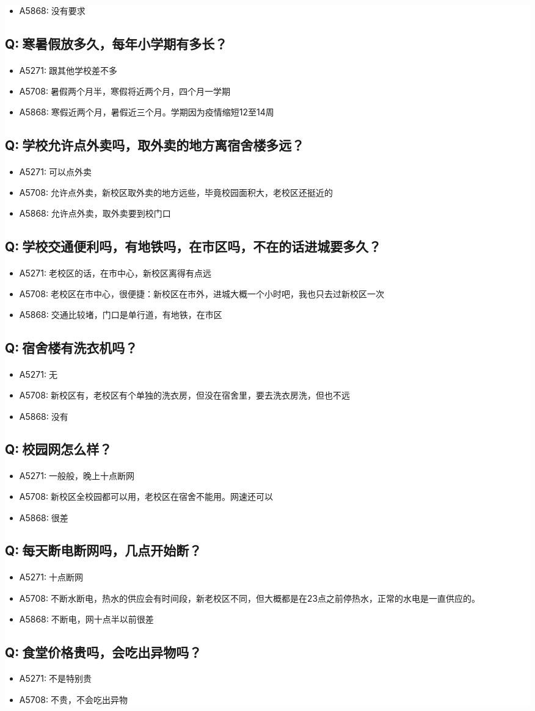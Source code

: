 - A5868: 没有要求

## Q: 寒暑假放多久，每年小学期有多长？

- A5271: 跟其他学校差不多

- A5708: 暑假两个月半，寒假将近两个月，四个月一学期

- A5868: 寒假近两个月，暑假近三个月。学期因为疫情缩短12至14周

## Q: 学校允许点外卖吗，取外卖的地方离宿舍楼多远？

- A5271: 可以点外卖

- A5708: 允许点外卖，新校区取外卖的地方远些，毕竟校园面积大，老校区还挺近的

- A5868: 允许点外卖，取外卖要到校门口

## Q: 学校交通便利吗，有地铁吗，在市区吗，不在的话进城要多久？

- A5271: 老校区的话，在市中心，新校区离得有点远

- A5708: 老校区在市中心，很便捷：新校区在市外，进城大概一个小时吧，我也只去过新校区一次

- A5868: 交通比较堵，门口是单行道，有地铁，在市区

## Q: 宿舍楼有洗衣机吗？

- A5271: 无

- A5708: 新校区有，老校区有个单独的洗衣房，但没在宿舍里，要去洗衣房洗，但也不远

- A5868: 没有

## Q: 校园网怎么样？

- A5271: 一般般，晚上十点断网

- A5708: 新校区全校园都可以用，老校区在宿舍不能用。网速还可以

- A5868: 很差

## Q: 每天断电断网吗，几点开始断？

- A5271: 十点断网

- A5708: 不断水断电，热水的供应会有时间段，新老校区不同，但大概都是在23点之前停热水，正常的水电是一直供应的。

- A5868: 不断电，网十点半以前很差

## Q: 食堂价格贵吗，会吃出异物吗？

- A5271: 不是特别贵

- A5708: 不贵，不会吃出异物

